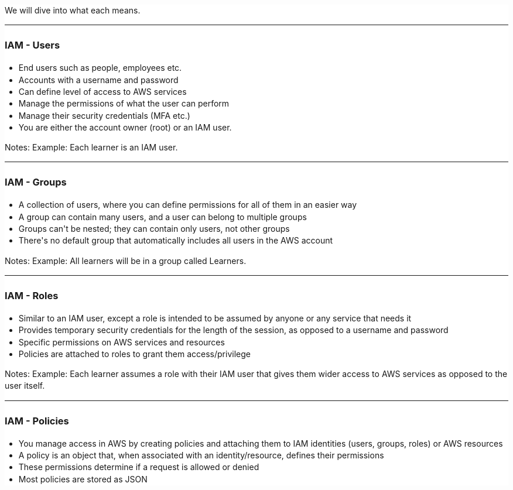 We will dive into what each means.

---

### IAM - Users

- End users such as people, employees etc.
- Accounts with a username and password
- Can define level of access to AWS services
- Manage the permissions of what the user can perform
- Manage their security credentials (MFA etc.)
- You are either the account owner (root) or an IAM user.

Notes:
Example: Each learner is an IAM user.

---

### IAM - Groups

- A collection of users, where you can define permissions for all of them in an easier way
- A group can contain many users, and a user can belong to multiple groups
- Groups can't be nested; they can contain only users, not other groups
- There's no default group that automatically includes all users in the AWS account

Notes:
Example: All learners will be in a group called Learners.

---

### IAM - Roles

- Similar to an IAM user, except a role is intended to be assumed by anyone or any service that needs it
- Provides temporary security credentials for the length of the session, as opposed to a username and password
- Specific permissions on AWS services and resources
- Policies are attached to roles to grant them access/privilege

Notes:
Example: Each learner assumes a role with their IAM user that gives them wider access to AWS services as opposed to the user itself.

---

### IAM - Policies

- You manage access in AWS by creating policies and attaching them to IAM identities (users, groups, roles) or AWS resources
- A policy is an object that, when associated with an identity/resource, defines their permissions
- These permissions determine if a request is allowed or denied
- Most policies are stored as JSON
